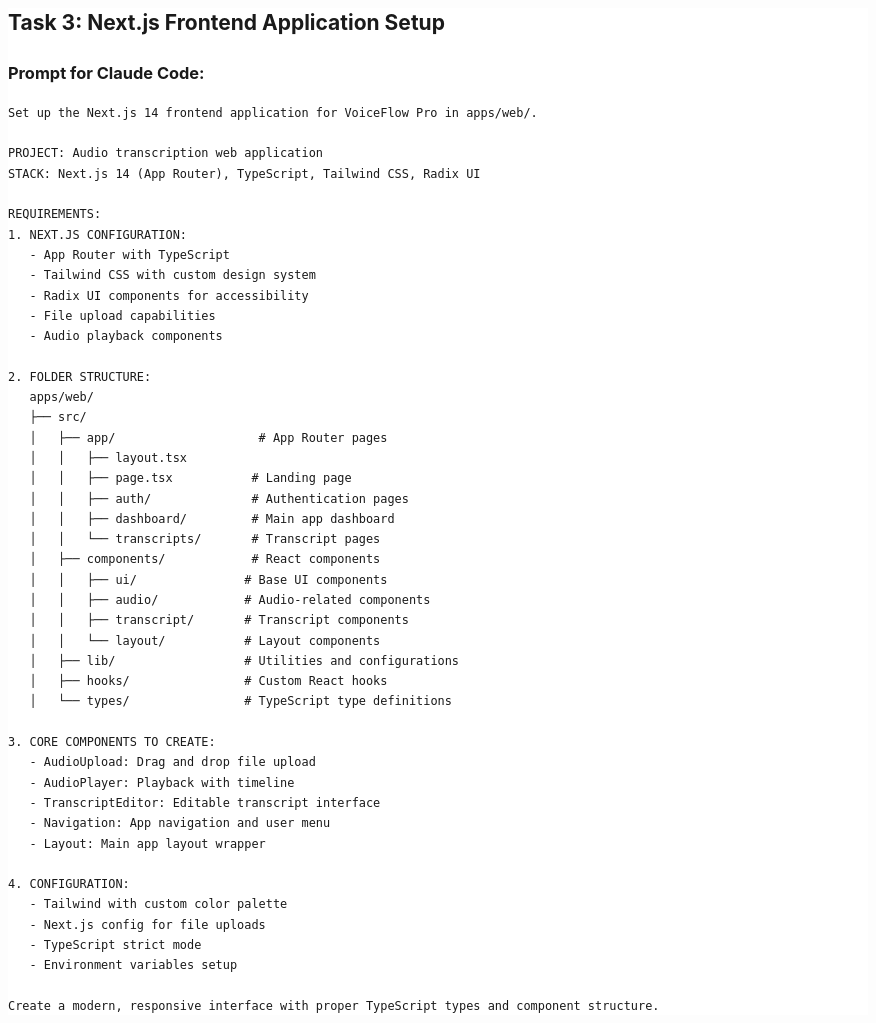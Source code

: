 
## Task 3: Next.js Frontend Application Setup

### Prompt for Claude Code:
```
Set up the Next.js 14 frontend application for VoiceFlow Pro in apps/web/.

PROJECT: Audio transcription web application
STACK: Next.js 14 (App Router), TypeScript, Tailwind CSS, Radix UI

REQUIREMENTS:
1. NEXT.JS CONFIGURATION:
   - App Router with TypeScript
   - Tailwind CSS with custom design system
   - Radix UI components for accessibility
   - File upload capabilities
   - Audio playback components

2. FOLDER STRUCTURE:
   apps/web/
   ├── src/
   │   ├── app/                    # App Router pages
   │   │   ├── layout.tsx
   │   │   ├── page.tsx           # Landing page
   │   │   ├── auth/              # Authentication pages
   │   │   ├── dashboard/         # Main app dashboard
   │   │   └── transcripts/       # Transcript pages
   │   ├── components/            # React components
   │   │   ├── ui/               # Base UI components
   │   │   ├── audio/            # Audio-related components
   │   │   ├── transcript/       # Transcript components
   │   │   └── layout/           # Layout components
   │   ├── lib/                  # Utilities and configurations
   │   ├── hooks/                # Custom React hooks
   │   └── types/                # TypeScript type definitions

3. CORE COMPONENTS TO CREATE:
   - AudioUpload: Drag and drop file upload
   - AudioPlayer: Playback with timeline
   - TranscriptEditor: Editable transcript interface
   - Navigation: App navigation and user menu
   - Layout: Main app layout wrapper

4. CONFIGURATION:
   - Tailwind with custom color palette
   - Next.js config for file uploads
   - TypeScript strict mode
   - Environment variables setup

Create a modern, responsive interface with proper TypeScript types and component structure.
```
